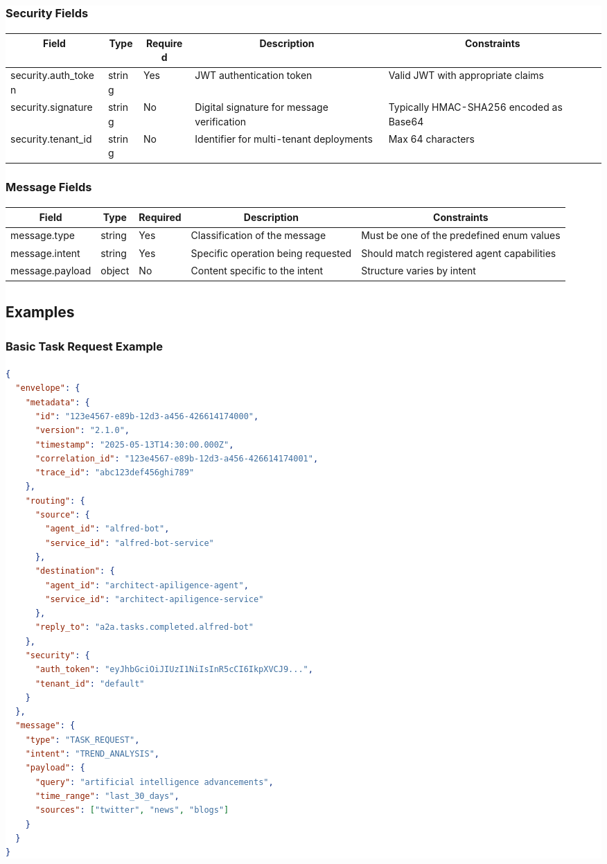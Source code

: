 ### Security Fields

| Field | Type | Required | Description | Constraints |
|-------|------|----------|-------------|------------|
| security.auth_token | string | Yes | JWT authentication token | Valid JWT with appropriate claims |
| security.signature | string | No | Digital signature for message verification | Typically HMAC-SHA256 encoded as Base64 |
| security.tenant_id | string | No | Identifier for multi-tenant deployments | Max 64 characters |

### Message Fields

| Field | Type | Required | Description | Constraints |
|-------|------|----------|-------------|------------|
| message.type | string | Yes | Classification of the message | Must be one of the predefined enum values |
| message.intent | string | Yes | Specific operation being requested | Should match registered agent capabilities |
| message.payload | object | No | Content specific to the intent | Structure varies by intent |

## Examples

### Basic Task Request Example

```json
{
  "envelope": {
    "metadata": {
      "id": "123e4567-e89b-12d3-a456-426614174000",
      "version": "2.1.0",
      "timestamp": "2025-05-13T14:30:00.000Z",
      "correlation_id": "123e4567-e89b-12d3-a456-426614174001",
      "trace_id": "abc123def456ghi789"
    },
    "routing": {
      "source": {
        "agent_id": "alfred-bot",
        "service_id": "alfred-bot-service"
      },
      "destination": {
        "agent_id": "architect-apiligence-agent",
        "service_id": "architect-apiligence-service"
      },
      "reply_to": "a2a.tasks.completed.alfred-bot"
    },
    "security": {
      "auth_token": "eyJhbGciOiJIUzI1NiIsInR5cCI6IkpXVCJ9...",
      "tenant_id": "default"
    }
  },
  "message": {
    "type": "TASK_REQUEST",
    "intent": "TREND_ANALYSIS",
    "payload": {
      "query": "artificial intelligence advancements",
      "time_range": "last_30_days",
      "sources": ["twitter", "news", "blogs"]
    }
  }
}
```
